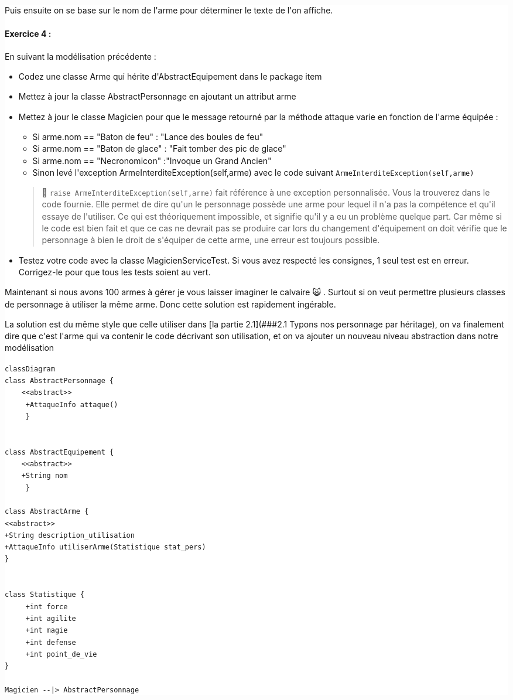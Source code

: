 Puis ensuite on se base sur le nom de l'arme pour déterminer le texte de l'on affiche.

#### Exercice 4 :

En suivant la modélisation précédente :

- Codez une classe Arme qui hérite d'AbstractEquipement dans le package item

- Mettez à jour la classe AbstractPersonnage en ajoutant un attribut arme

- Mettez à jour le classe Magicien pour que le message retourné par la méthode attaque varie en fonction de l'arme équipée :

  - Si arme.nom == "Baton de feu" : "Lance des boules de feu"
  - Si arme.nom == "Baton de glace" : "Fait tomber des pic de glace"
  - Si arme.nom == "Necronomicon" :"Invoque un Grand Ancien"
  - Sinon levé l'exception ArmeInterditeException(self,arme) avec le code suivant `ArmeInterditeException(self,arme)`

  > :thinking: `raise ArmeInterditeException(self,arme)` fait référence à une exception personnalisée. Vous la trouverez dans le code fournie. Elle permet de dire qu'un le personnage possède une arme pour lequel il n'a pas la compétence et qu'il essaye de l'utiliser. Ce qui est théoriquement impossible, et signifie qu'il y a eu un problème quelque part. Car même si le code est bien fait et que ce cas ne devrait pas se produire car lors du changement d'équipement on doit vérifie que le personnage à bien le droit de s'équiper de cette arme, une erreur est toujours possible.

  

- Testez votre code avec la classe MagicienServiceTest. Si vous avez respecté les consignes, 1 seul test est en erreur. Corrigez-le pour que tous les tests soient au vert.

  

Maintenant si nous avons 100 armes à gérer je vous laisser imaginer le calvaire :scream_cat: . Surtout si on veut permettre plusieurs classes de personnage à utiliser la même arme. Donc cette solution est rapidement ingérable.

La solution est du même style que celle utiliser dans [la partie 2.1](###2.1 Typons nos personnage par héritage), on va finalement dire que c'est l'arme qui va contenir le code décrivant son utilisation, et on va ajouter un nouveau niveau abstraction dans notre modélisation

````mermaid
classDiagram
class AbstractPersonnage {
	<<abstract>>
	 +AttaqueInfo attaque()
	 }
	 

class AbstractEquipement {
	<<abstract>>
	+String nom
	 }
	
class AbstractArme {
<<abstract>>
+String description_utilisation
+AttaqueInfo utiliserArme(Statistique stat_pers)
}
	 
	 	 	 
class Statistique {
	 +int force
	 +int agilite
	 +int magie
	 +int defense
	 +int point_de_vie
}

Magicien --|> AbstractPersonnage
````